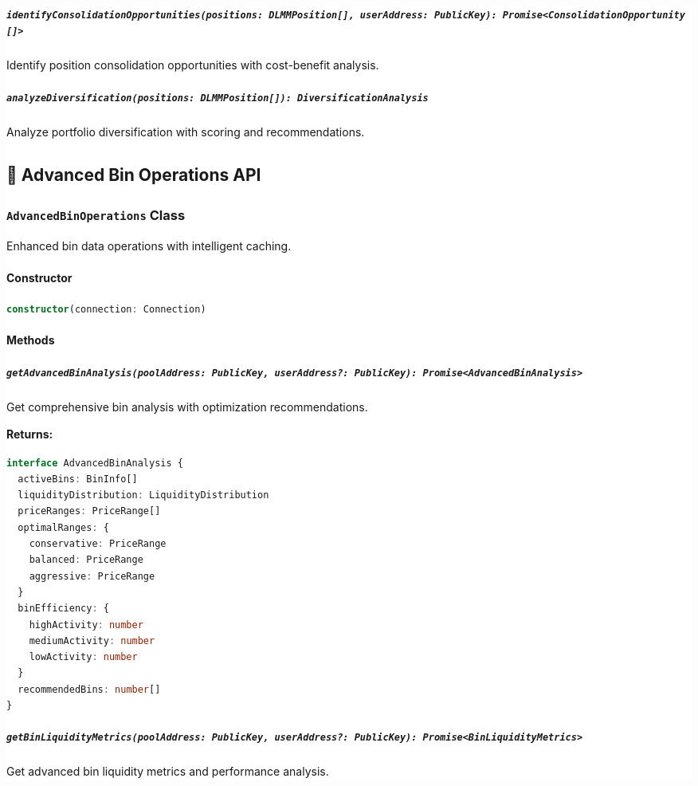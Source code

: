 ##### `identifyConsolidationOpportunities(positions: DLMMPosition[], userAddress: PublicKey): Promise<ConsolidationOpportunity[]>`

Identify position consolidation opportunities with cost-benefit analysis.

##### `analyzeDiversification(positions: DLMMPosition[]): DiversificationAnalysis`

Analyze portfolio diversification with scoring and recommendations.

## 🔧 Advanced Bin Operations API

### `AdvancedBinOperations` Class

Enhanced bin data operations with intelligent caching.

#### Constructor

```typescript
constructor(connection: Connection)
```

#### Methods

##### `getAdvancedBinAnalysis(poolAddress: PublicKey, userAddress?: PublicKey): Promise<AdvancedBinAnalysis>`

Get comprehensive bin analysis with optimization recommendations.

**Returns:**
```typescript
interface AdvancedBinAnalysis {
  activeBins: BinInfo[]
  liquidityDistribution: LiquidityDistribution
  priceRanges: PriceRange[]
  optimalRanges: {
    conservative: PriceRange
    balanced: PriceRange
    aggressive: PriceRange
  }
  binEfficiency: {
    highActivity: number
    mediumActivity: number
    lowActivity: number
  }
  recommendedBins: number[]
}
```

##### `getBinLiquidityMetrics(poolAddress: PublicKey, userAddress?: PublicKey): Promise<BinLiquidityMetrics>`

Get advanced bin liquidity metrics and performance analysis.

